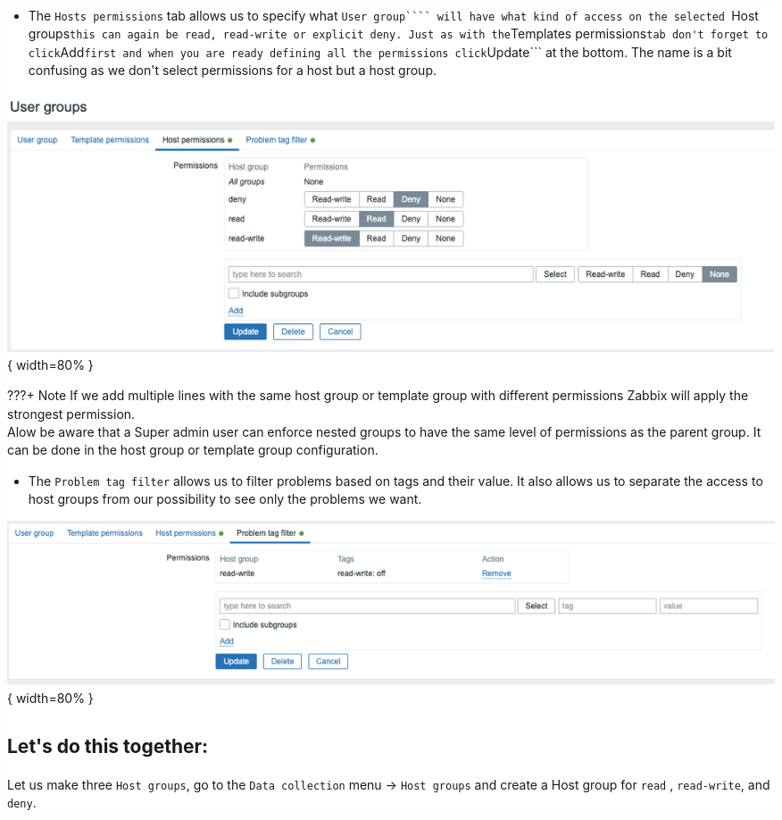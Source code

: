 - The ```Hosts permissions``` tab allows us to specify what ```User group```` will have what kind of access on the selected ```Host groups``` this can again be read, read-write or explicit deny. Just as with the ```Templates permissions``` tab don't forget to click ```Add``` first and when you are ready defining all the permissions click ```Update``` at the bottom. The name is a bit confusing as we don't select permissions for a host but a host group.

![Host permissions tab](image/user_groups/host-permissions.png){ width=80% }


???+ Note
    If we add multiple lines with the same host group or template group with different permissions Zabbix will apply the strongest permission.<br />
    Alow be aware that a Super admin user can enforce nested groups to have the same level of permissions as the parent group. It can be done in the host group or template group configuration.

- The ```Problem tag filter``` allows us to filter problems based on tags and their value. It also allows us to separate the access to host groups from our possibility to see only the problems we want.


![Problem tag filter tab](image/user_groups/problem-tag-filter-tab.png){ width=80% }




## Let's do this together:

Let us make three ```Host groups```, go to the ```Data collection``` menu -> ```Host groups``` and create a Host group for ```read``` , ```read-write```, and ```deny```.
